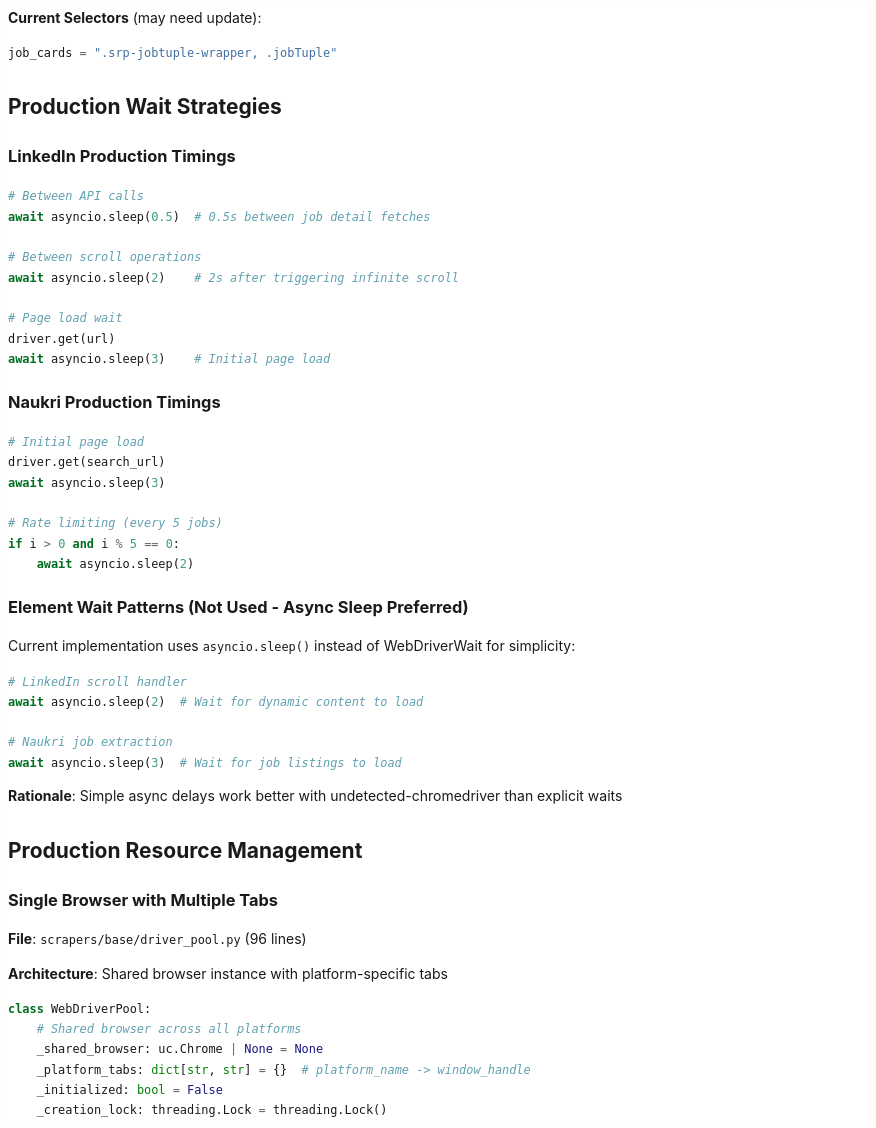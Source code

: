 **Current Selectors** (may need update):
```python
job_cards = ".srp-jobtuple-wrapper, .jobTuple"
```

## Production Wait Strategies

### LinkedIn Production Timings
```python
# Between API calls
await asyncio.sleep(0.5)  # 0.5s between job detail fetches

# Between scroll operations
await asyncio.sleep(2)    # 2s after triggering infinite scroll

# Page load wait
driver.get(url)
await asyncio.sleep(3)    # Initial page load
```

### Naukri Production Timings
```python
# Initial page load
driver.get(search_url)
await asyncio.sleep(3)

# Rate limiting (every 5 jobs)
if i > 0 and i % 5 == 0:
    await asyncio.sleep(2)
```

### Element Wait Patterns (Not Used - Async Sleep Preferred)
Current implementation uses `asyncio.sleep()` instead of WebDriverWait for simplicity:
```python
# LinkedIn scroll handler
await asyncio.sleep(2)  # Wait for dynamic content to load

# Naukri job extraction
await asyncio.sleep(3)  # Wait for job listings to load
```

**Rationale**: Simple async delays work better with undetected-chromedriver than explicit waits

## Production Resource Management

### Single Browser with Multiple Tabs
**File**: `scrapers/base/driver_pool.py` (96 lines)

**Architecture**: Shared browser instance with platform-specific tabs
```python
class WebDriverPool:
    # Shared browser across all platforms
    _shared_browser: uc.Chrome | None = None
    _platform_tabs: dict[str, str] = {}  # platform_name -> window_handle
    _initialized: bool = False
    _creation_lock: threading.Lock = threading.Lock()
```
